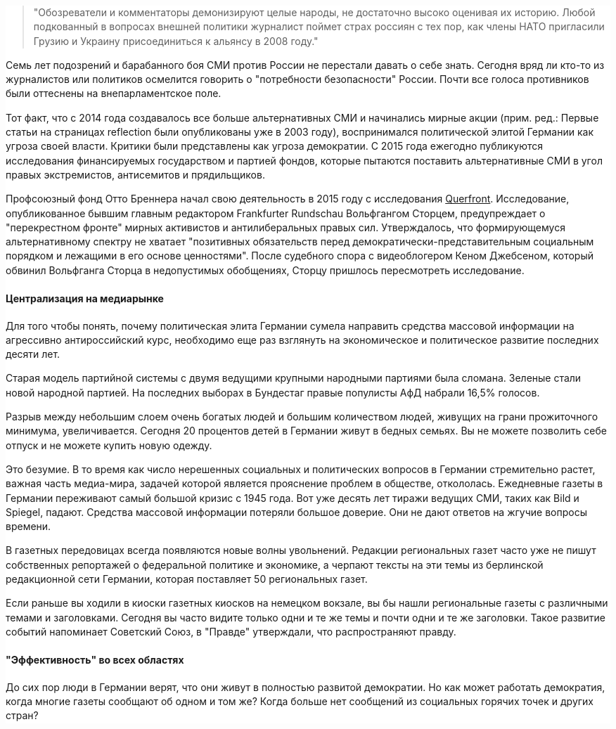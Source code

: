> "Обозреватели и комментаторы демонизируют целые народы, не достаточно высоко оценивая их историю. Любой подкованный в вопросах внешней политики журналист поймет страх россиян с тех пор, как члены НАТО пригласили Грузию и Украину присоединиться к альянсу в 2008 году."

Семь лет подозрений и барабанного боя СМИ против России не перестали давать о себе знать. Сегодня вряд ли кто-то из журналистов или политиков осмелится говорить о "потребности безопасности" России. Почти все голоса противников были оттеснены на внепарламентское поле.

Тот факт, что с 2014 года создавалось все больше альтернативных СМИ и начинались мирные акции (прим. ред.: Первые статьи на страницах reflection были опубликованы уже в 2003 году), воспринимался политической элитой Германии как угроза своей власти. Критики были представлены как угроза демократии. С 2015 года ежегодно публикуются исследования финансируемых государством и партией фондов, которые пытаются поставить альтернативные СМИ в угол правых экстремистов, антисемитов и прядильщиков.

Профсоюзный фонд Отто Бреннера начал свою деятельность в 2015 году с исследования [Querfront](/static/downloads/AP18_Querfront_Storz_2015_10_19.pdf "Karriere eines politisch-publizistischen Netzwerks"). Исследование, опубликованное бывшим главным редактором Frankfurter Rundschau Вольфгангом Сторцем, предупреждает о "перекрестном фронте" мирных активистов и антилиберальных правых сил. Утверждалось, что формирующемуся альтернативному спектру не хватает "позитивных обязательств перед демократически-представительным социальным порядком и лежащими в его основе ценностями". После судебного спора с видеоблогером Кеном Джебсеном, который обвинил Вольфганга Сторца в недопустимых обобщениях, Сторцу пришлось пересмотреть исследование.

#### Централизация на медиарынке

Для того чтобы понять, почему политическая элита Германии сумела направить средства массовой информации на агрессивно антироссийский курс, необходимо еще раз взглянуть на экономическое и политическое развитие последних десяти лет.

Старая модель партийной системы с двумя ведущими крупными народными партиями была сломана. Зеленые стали новой народной партией. На последних выборах в Бундестаг правые популисты АфД набрали 16,5% голосов.

Разрыв между небольшим слоем очень богатых людей и большим количеством людей, живущих на грани прожиточного минимума, увеличивается. Сегодня 20 процентов детей в Германии живут в бедных семьях. Вы не можете позволить себе отпуск и не можете купить новую одежду.

Это безумие. В то время как число нерешенных социальных и политических вопросов в Германии стремительно растет, важная часть медиа-мира, задачей которой является прояснение проблем в обществе, откололась. Ежедневные газеты в Германии переживают самый большой кризис с 1945 года. Вот уже десять лет тиражи ведущих СМИ, таких как Bild и Spiegel, падают. Средства массовой информации потеряли большое доверие. Они не дают ответов на жгучие вопросы времени.

В газетных передовицах всегда появляются новые волны увольнений. Редакции региональных газет часто уже не пишут собственных репортажей о федеральной политике и экономике, а черпают тексты на эти темы из берлинской редакционной сети Германии, которая поставляет 50 региональных газет.

Если раньше вы ходили в киоски газетных киосков на немецком вокзале, вы бы нашли региональные газеты с различными темами и заголовками. Сегодня вы часто видите только одни и те же темы и почти одни и те же заголовки. Такое развитие событий напоминает Советский Союз, в "Правде" утверждали, что распространяют правду.

#### "Эффективность" во всех областях

До сих пор люди в Германии верят, что они живут в полностью развитой демократии. Но как может работать демократия, когда многие газеты сообщают об одном и том же? Когда больше нет сообщений из социальных горячих точек и других стран?
